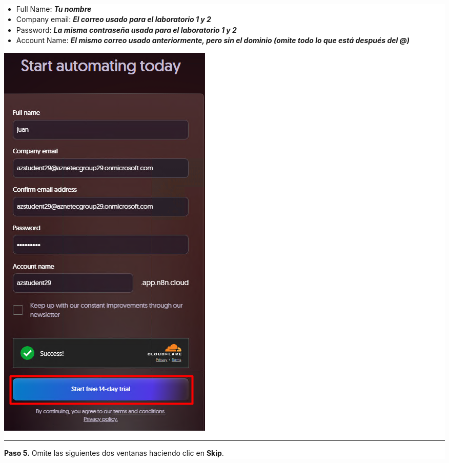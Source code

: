 - Full Name: ***Tu nombre***
- Company email: ***El correo usado para el laboratorio 1 y 2***
- Password: ***La misma contraseña usada para el laboratorio 1 y 2***
- Account Name: ***El mismo correo usado anteriormente, pero sin el dominio (omite todo lo que está después del @)***

![labimage](../images/4Capitulo1Lab3.png)

---

**Paso 5.** Omite las siguientes dos ventanas haciendo clic en **Skip**.
